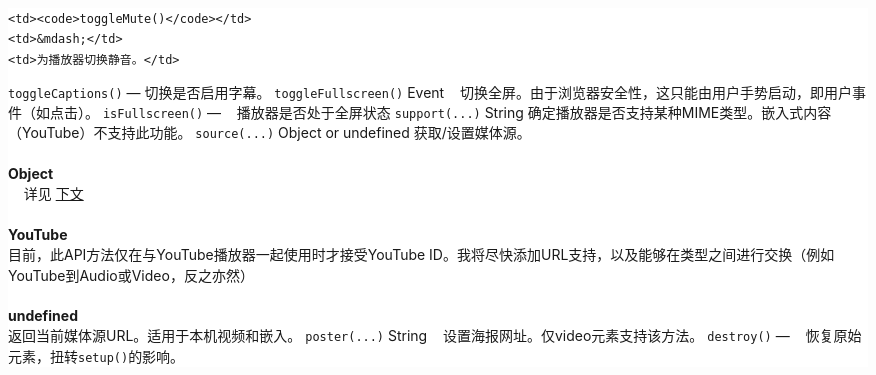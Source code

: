     <td><code>toggleMute()</code></td>
    <td>&mdash;</td>
    <td>为播放器切换静音。</td>
  </tr>
  <tr>
    <td><code>toggleCaptions()</code></td>
    <td>&mdash;</td>
    <td>切换是否启用字幕。</td>
  </tr>
  <tr>
    <td><code>toggleFullscreen()</code></td>
    <td>Event</td>
    <td>切换全屏。由于浏览器安全性，这只能由用户手势启动，即用户事件（如点击）。</td>
  </tr>
  <tr>
    <td><code>isFullscreen()</code></td>
    <td>&mdash;</td>
    <td>播放器是否处于全屏状态</td>
  </tr>
  <tr>
    <td><code>support(...)</code></td>
    <td>String</td>
    <td>确定播放器是否支持某种MIME类型。嵌入式内容（YouTube）不支持此功能。</td>
  </tr>
  <tr>
    <td><code>source(...)</code></td>
    <td>Object or undefined</td>
    <td>
      获取/设置媒体源。
      <br><br>
      <strong>Object</strong><br>
      详见 <a href="#source-method">下文</a>
      <br><br>
      <strong>YouTube</strong><br>
      目前，此API方法仅在与YouTube播放器一起使用时才接受YouTube ID。我将尽快添加URL支持，以及能够在类型之间进行交换（例如YouTube到Audio或Video，反之亦然） 
      <br><br>
      <strong>undefined</strong><br>
      返回当前媒体源URL。适用于本机视频和嵌入。
    </td>
  </tr>
  <tr>
    <td><code>poster(...)</code></td>
    <td>String</td>
    <td>设置海报网址。仅video元素支持该方法。</td>
  </tr>
  <tr>
    <td><code>destroy()</code></td>
    <td>&mdash;</td>
    <td>恢复原始元素，扭转<code>setup()</code>的影响。</td>
  </tr>
 </tbody>
</table>

